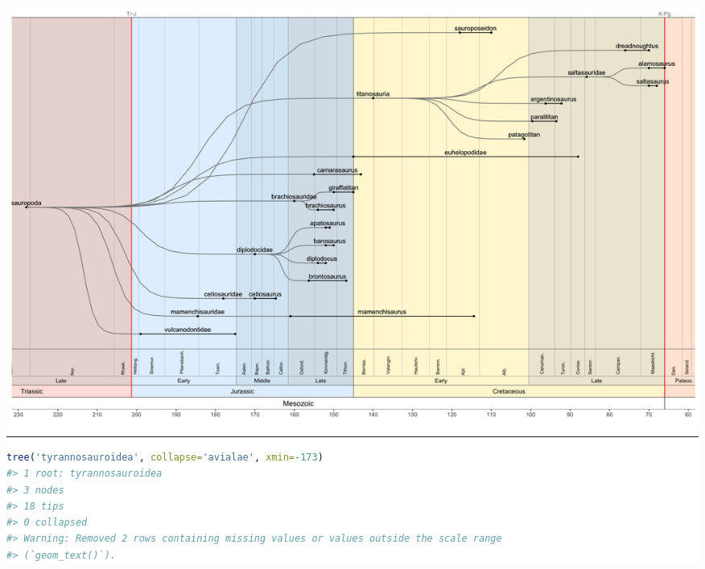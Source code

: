 <img src="man/figures/README-unnamed-chunk-7-1.png" width="100%" />

------------------------------------------------------------------------

``` r
tree('tyrannosauroidea', collapse='avialae', xmin=-173)
#> 1 root: tyrannosauroidea
#> 3 nodes
#> 18 tips
#> 0 collapsed
#> Warning: Removed 2 rows containing missing values or values outside the scale range
#> (`geom_text()`).
```
